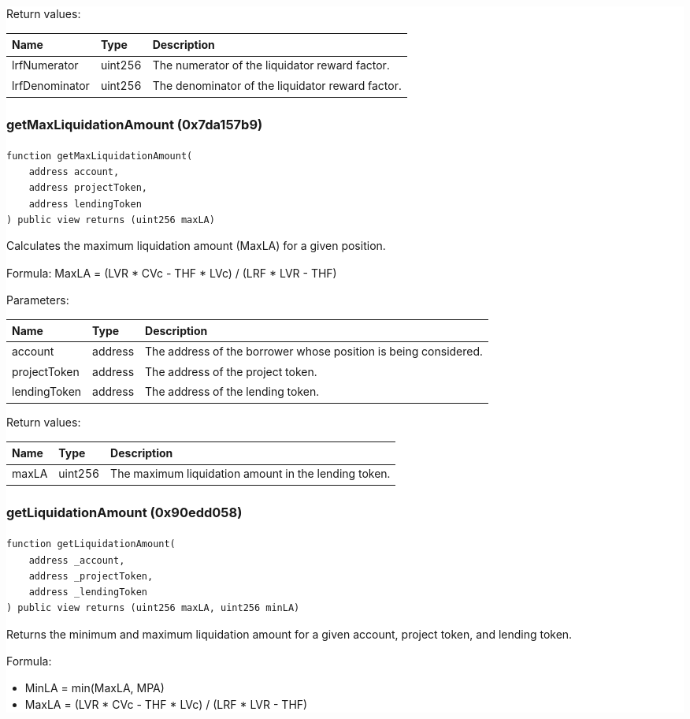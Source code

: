 
Return values:

| Name           | Type    | Description                                      |
| :------------- | :------ | :----------------------------------------------- |
| lrfNumerator   | uint256 | The numerator of the liquidator reward factor.   |
| lrfDenominator | uint256 | The denominator of the liquidator reward factor. |

### getMaxLiquidationAmount (0x7da157b9)

```solidity
function getMaxLiquidationAmount(
    address account,
    address projectToken,
    address lendingToken
) public view returns (uint256 maxLA)
```

Calculates the maximum liquidation amount (MaxLA) for a given position.

Formula: MaxLA = (LVR * CVc - THF * LVc) / (LRF * LVR - THF)


Parameters:

| Name         | Type    | Description                                                       |
| :----------- | :------ | :---------------------------------------------------------------- |
| account      | address | The address of the borrower whose position is being considered.   |
| projectToken | address | The address of the project token.                                 |
| lendingToken | address | The address of the lending token.                                 |


Return values:

| Name  | Type    | Description                                          |
| :---- | :------ | :--------------------------------------------------- |
| maxLA | uint256 | The maximum liquidation amount in the lending token. |

### getLiquidationAmount (0x90edd058)

```solidity
function getLiquidationAmount(
    address _account,
    address _projectToken,
    address _lendingToken
) public view returns (uint256 maxLA, uint256 minLA)
```

Returns the minimum and maximum liquidation amount for a given account, project token, and lending token.

Formula: 
- MinLA = min(MaxLA, MPA)
- MaxLA = (LVR * CVc - THF * LVc) / (LRF * LVR - THF)
